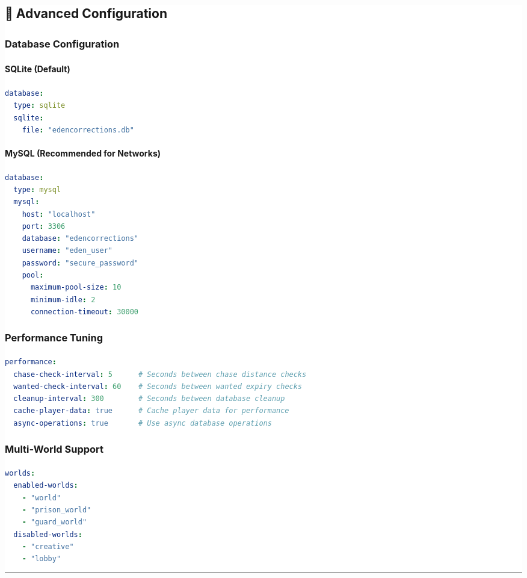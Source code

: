
## 🔧 **Advanced Configuration**

### Database Configuration

#### SQLite (Default)
```yaml
database:
  type: sqlite
  sqlite:
    file: "edencorrections.db"
```

#### MySQL (Recommended for Networks)
```yaml
database:
  type: mysql
  mysql:
    host: "localhost"
    port: 3306
    database: "edencorrections"
    username: "eden_user"
    password: "secure_password"
    pool:
      maximum-pool-size: 10
      minimum-idle: 2
      connection-timeout: 30000
```

### Performance Tuning

```yaml
performance:
  chase-check-interval: 5      # Seconds between chase distance checks
  wanted-check-interval: 60    # Seconds between wanted expiry checks
  cleanup-interval: 300        # Seconds between database cleanup
  cache-player-data: true      # Cache player data for performance
  async-operations: true       # Use async database operations
```

### Multi-World Support

```yaml
worlds:
  enabled-worlds:
    - "world"
    - "prison_world"
    - "guard_world"
  disabled-worlds:
    - "creative"
    - "lobby"
```

---
